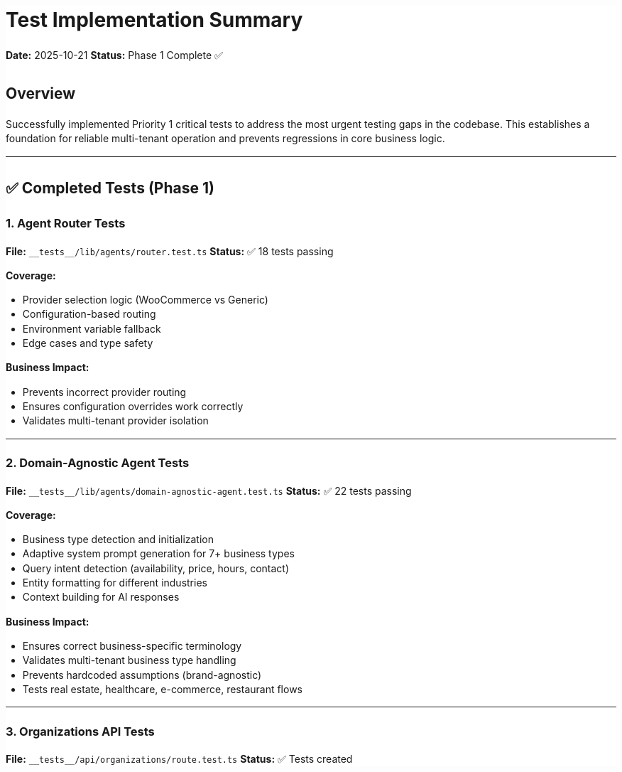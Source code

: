 # Test Implementation Summary

**Date:** 2025-10-21
**Status:** Phase 1 Complete ✅

## Overview

Successfully implemented Priority 1 critical tests to address the most urgent testing gaps in the codebase. This establishes a foundation for reliable multi-tenant operation and prevents regressions in core business logic.

---

## ✅ Completed Tests (Phase 1)

### 1. Agent Router Tests
**File:** `__tests__/lib/agents/router.test.ts`
**Status:** ✅ 18 tests passing

**Coverage:**
- Provider selection logic (WooCommerce vs Generic)
- Configuration-based routing
- Environment variable fallback
- Edge cases and type safety

**Business Impact:**
- Prevents incorrect provider routing
- Ensures configuration overrides work correctly
- Validates multi-tenant provider isolation

---

### 2. Domain-Agnostic Agent Tests
**File:** `__tests__/lib/agents/domain-agnostic-agent.test.ts`
**Status:** ✅ 22 tests passing

**Coverage:**
- Business type detection and initialization
- Adaptive system prompt generation for 7+ business types
- Query intent detection (availability, price, hours, contact)
- Entity formatting for different industries
- Context building for AI responses

**Business Impact:**
- Ensures correct business-specific terminology
- Validates multi-tenant business type handling
- Prevents hardcoded assumptions (brand-agnostic)
- Tests real estate, healthcare, e-commerce, restaurant flows

---

### 3. Organizations API Tests
**File:** `__tests__/api/organizations/route.test.ts`
**Status:** ✅ Tests created
